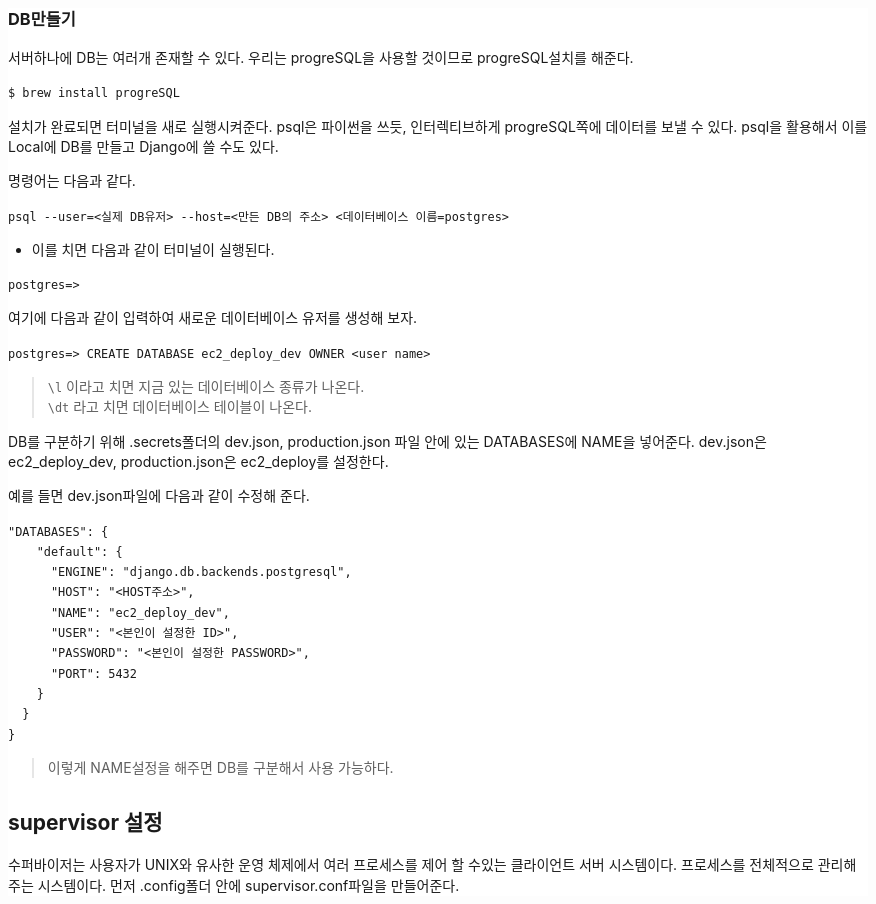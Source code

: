 ### DB만들기

서버하나에 DB는 여러개 존재할 수 있다. 우리는 progreSQL을 사용할 것이므로 progreSQL설치를 해준다. 

	$ brew install progreSQL

설치가 완료되면 터미널을 새로 실행시켜준다. psql은 파이썬을 쓰듯, 인터렉티브하게 progreSQL쪽에 데이터를 보낼 수 있다. psql을 활용해서 이를 Local에 DB를 만들고 Django에 쓸 수도 있다. 

명령어는 다음과 같다. 


	psql --user=<실제 DB유저> --host=<만든 DB의 주소> <데이터베이스 이름=postgres>
	
- 이를 치면 다음과 같이 터미널이 실행된다. 

```
postgres=>
```

여기에 다음과 같이 입력하여 새로운 데이터베이스 유저를 생성해 보자.

```
postgres=> CREATE DATABASE ec2_deploy_dev OWNER <user name>

```
> `\l` 이라고 치면 지금 있는 데이터베이스 종류가 나온다.<br> 
> `\dt` 라고 치면 데이터베이스 테이블이 나온다.

DB를 구분하기 위해 .secrets폴더의 dev.json, production.json 파일 안에 있는 DATABASES에 NAME을 넣어준다. dev.json은 ec2_deploy_dev, production.json은 ec2_deploy를 설정한다. 

예를 들면 dev.json파일에 다음과 같이 수정해 준다.

```
"DATABASES": {
    "default": {
      "ENGINE": "django.db.backends.postgresql",
      "HOST": "<HOST주소>",
      "NAME": "ec2_deploy_dev",
      "USER": "<본인이 설정한 ID>",
      "PASSWORD": "<본인이 설정한 PASSWORD>",
      "PORT": 5432
    }
  }
}

```

> 이렇게 NAME설정을 해주면 DB를 구분해서 사용 가능하다. 


## supervisor 설정

수퍼바이저는 사용자가 UNIX와 유사한 운영 체제에서 여러 프로세스를 제어 할 수있는 클라이언트 서버 시스템이다. 프로세스를 전체적으로 관리해주는 시스템이다. 먼저 .config폴더 안에 supervisor.conf파일을 만들어준다.
